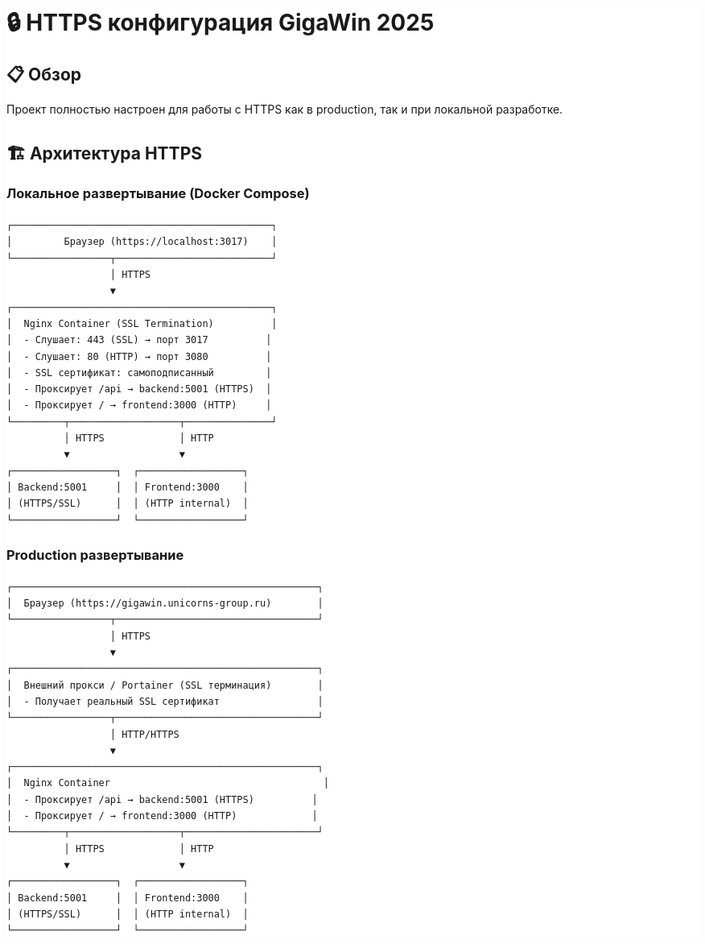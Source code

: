 # 🔒 HTTPS конфигурация GigaWin 2025

## 📋 Обзор

Проект полностью настроен для работы с HTTPS как в production, так и при локальной разработке.

## 🏗️ Архитектура HTTPS

### Локальное развертывание (Docker Compose)

```
┌─────────────────────────────────────────────┐
│         Браузер (https://localhost:3017)    │
└─────────────────┬───────────────────────────┘
                  │ HTTPS
                  ▼
┌─────────────────────────────────────────────┐
│  Nginx Container (SSL Termination)          │
│  - Слушает: 443 (SSL) → порт 3017          │
│  - Слушает: 80 (HTTP) → порт 3080          │
│  - SSL сертификат: самоподписанный         │
│  - Проксирует /api → backend:5001 (HTTPS)  │
│  - Проксирует / → frontend:3000 (HTTP)     │
└─────────┬───────────────────┬───────────────┘
          │ HTTPS             │ HTTP
          ▼                   ▼
┌──────────────────┐  ┌──────────────────┐
│ Backend:5001     │  │ Frontend:3000    │
│ (HTTPS/SSL)      │  │ (HTTP internal)  │
└──────────────────┘  └──────────────────┘
```

### Production развертывание

```
┌─────────────────────────────────────────────────────┐
│  Браузер (https://gigawin.unicorns-group.ru)        │
└─────────────────┬───────────────────────────────────┘
                  │ HTTPS
                  ▼
┌─────────────────────────────────────────────────────┐
│  Внешний прокси / Portainer (SSL терминация)        │
│  - Получает реальный SSL сертификат                 │
└─────────────────┬───────────────────────────────────┘
                  │ HTTP/HTTPS
                  ▼
┌─────────────────────────────────────────────────────┐
│  Nginx Container                                     │
│  - Проксирует /api → backend:5001 (HTTPS)          │
│  - Проксирует / → frontend:3000 (HTTP)             │
└─────────┬───────────────────┬───────────────────────┘
          │ HTTPS             │ HTTP
          ▼                   ▼
┌──────────────────┐  ┌──────────────────┐
│ Backend:5001     │  │ Frontend:3000    │
│ (HTTPS/SSL)      │  │ (HTTP internal)  │
└──────────────────┘  └──────────────────┘
```
